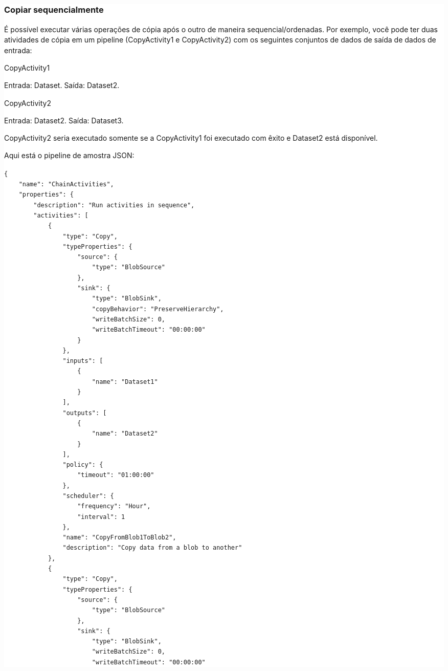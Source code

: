 ### <a name="copy-sequentially"></a>Copiar sequencialmente
É possível executar várias operações de cópia após o outro de maneira sequencial/ordenadas. Por exemplo, você pode ter duas atividades de cópia em um pipeline (CopyActivity1 e CopyActivity2) com os seguintes conjuntos de dados de saída de dados de entrada:   

CopyActivity1

Entrada: Dataset. Saída: Dataset2.

CopyActivity2

Entrada: Dataset2.  Saída: Dataset3.

CopyActivity2 seria executado somente se a CopyActivity1 foi executado com êxito e Dataset2 está disponível.

Aqui está o pipeline de amostra JSON:

    {
        "name": "ChainActivities",
        "properties": {
            "description": "Run activities in sequence",
            "activities": [
                {
                    "type": "Copy",
                    "typeProperties": {
                        "source": {
                            "type": "BlobSource"
                        },
                        "sink": {
                            "type": "BlobSink",
                            "copyBehavior": "PreserveHierarchy",
                            "writeBatchSize": 0,
                            "writeBatchTimeout": "00:00:00"
                        }
                    },
                    "inputs": [
                        {
                            "name": "Dataset1"
                        }
                    ],
                    "outputs": [
                        {
                            "name": "Dataset2"
                        }
                    ],
                    "policy": {
                        "timeout": "01:00:00"
                    },
                    "scheduler": {
                        "frequency": "Hour",
                        "interval": 1
                    },
                    "name": "CopyFromBlob1ToBlob2",
                    "description": "Copy data from a blob to another"
                },
                {
                    "type": "Copy",
                    "typeProperties": {
                        "source": {
                            "type": "BlobSource"
                        },
                        "sink": {
                            "type": "BlobSink",
                            "writeBatchSize": 0,
                            "writeBatchTimeout": "00:00:00"